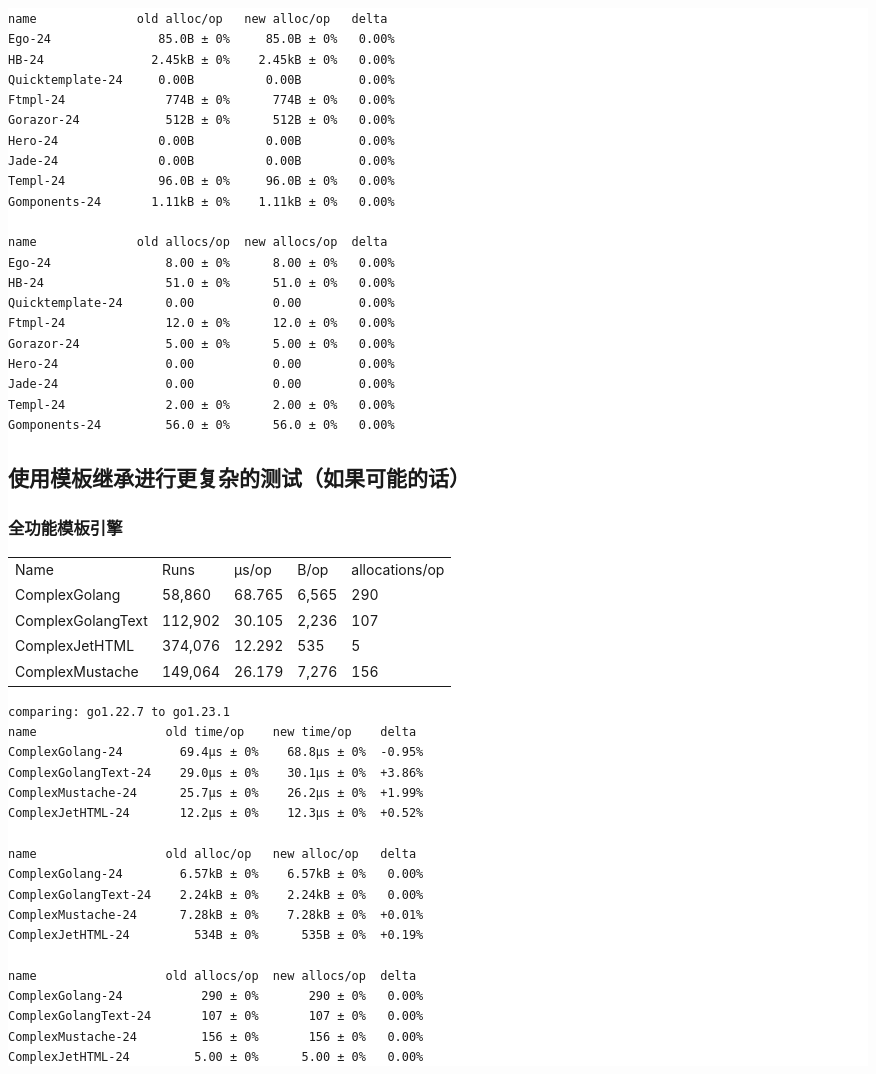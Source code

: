     name              old alloc/op   new alloc/op   delta
    Ego-24               85.0B ± 0%     85.0B ± 0%   0.00%
    HB-24               2.45kB ± 0%    2.45kB ± 0%   0.00%
    Quicktemplate-24     0.00B          0.00B        0.00%
    Ftmpl-24              774B ± 0%      774B ± 0%   0.00%
    Gorazor-24            512B ± 0%      512B ± 0%   0.00%
    Hero-24              0.00B          0.00B        0.00%
    Jade-24              0.00B          0.00B        0.00%
    Templ-24             96.0B ± 0%     96.0B ± 0%   0.00%
    Gomponents-24       1.11kB ± 0%    1.11kB ± 0%   0.00%
    
    name              old allocs/op  new allocs/op  delta
    Ego-24                8.00 ± 0%      8.00 ± 0%   0.00%
    HB-24                 51.0 ± 0%      51.0 ± 0%   0.00%
    Quicktemplate-24      0.00           0.00        0.00%
    Ftmpl-24              12.0 ± 0%      12.0 ± 0%   0.00%
    Gorazor-24            5.00 ± 0%      5.00 ± 0%   0.00%
    Hero-24               0.00           0.00        0.00%
    Jade-24               0.00           0.00        0.00%
    Templ-24              2.00 ± 0%      2.00 ± 0%   0.00%
    Gomponents-24         56.0 ± 0%      56.0 ± 0%   0.00%
    

## 使用模板继承进行更复杂的测试（如果可能的话）

### 全功能模板引擎

|     |     |     |     |     |
| --- | --- | --- | --- | --- |
| Name | Runs | µs/op | B/op | allocations/op |
| ComplexGolang | 58,860 | 68.765 | 6,565 | 290 |
| ComplexGolangText | 112,902 | 30.105 | 2,236 | 107 |
| ComplexJetHTML | 374,076 | 12.292 | 535 | 5   |
| ComplexMustache | 149,064 | 26.179 | 7,276 | 156 |

    comparing: go1.22.7 to go1.23.1
    name                  old time/op    new time/op    delta
    ComplexGolang-24        69.4µs ± 0%    68.8µs ± 0%  -0.95%
    ComplexGolangText-24    29.0µs ± 0%    30.1µs ± 0%  +3.86%
    ComplexMustache-24      25.7µs ± 0%    26.2µs ± 0%  +1.99%
    ComplexJetHTML-24       12.2µs ± 0%    12.3µs ± 0%  +0.52%
    
    name                  old alloc/op   new alloc/op   delta
    ComplexGolang-24        6.57kB ± 0%    6.57kB ± 0%   0.00%
    ComplexGolangText-24    2.24kB ± 0%    2.24kB ± 0%   0.00%
    ComplexMustache-24      7.28kB ± 0%    7.28kB ± 0%  +0.01%
    ComplexJetHTML-24         534B ± 0%      535B ± 0%  +0.19%
    
    name                  old allocs/op  new allocs/op  delta
    ComplexGolang-24           290 ± 0%       290 ± 0%   0.00%
    ComplexGolangText-24       107 ± 0%       107 ± 0%   0.00%
    ComplexMustache-24         156 ± 0%       156 ± 0%   0.00%
    ComplexJetHTML-24         5.00 ± 0%      5.00 ± 0%   0.00%
    